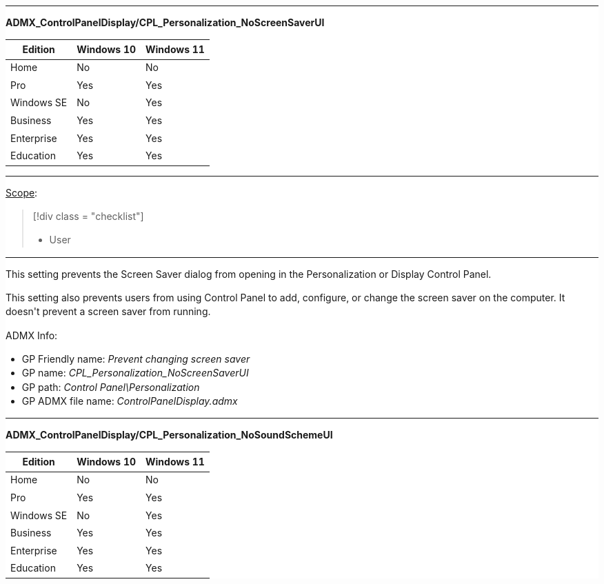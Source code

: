 

<hr/>


<a href="" id="admx-controlpaneldisplay-cpl-personalization-noscreensaverui"></a>**ADMX_ControlPanelDisplay/CPL_Personalization_NoScreenSaverUI**  



|Edition|Windows 10|Windows 11|
|--- |--- |--- |
|Home|No|No|
|Pro|Yes|Yes|
|Windows SE|No|Yes|
|Business|Yes|Yes|
|Enterprise|Yes|Yes|
|Education|Yes|Yes|


<hr/>


[Scope](./policy-configuration-service-provider.md#policy-scope):

> [!div class = "checklist"]
> * User

<hr/>



This setting prevents the Screen Saver dialog from opening in the Personalization or Display Control Panel.

This setting also prevents users from using Control Panel to add, configure, or change the screen saver on the computer. It doesn't prevent a screen saver from running.




ADMX Info:  
-   GP Friendly name: *Prevent changing screen saver*
-   GP name: *CPL_Personalization_NoScreenSaverUI*
-   GP path: *Control Panel\Personalization*
-   GP ADMX file name: *ControlPanelDisplay.admx*



<hr/>


<a href="" id="admx-controlpaneldisplay-cpl-personalization-nosoundschemeui"></a>**ADMX_ControlPanelDisplay/CPL_Personalization_NoSoundSchemeUI**  



|Edition|Windows 10|Windows 11|
|--- |--- |--- |
|Home|No|No|
|Pro|Yes|Yes|
|Windows SE|No|Yes|
|Business|Yes|Yes|
|Enterprise|Yes|Yes|
|Education|Yes|Yes|
